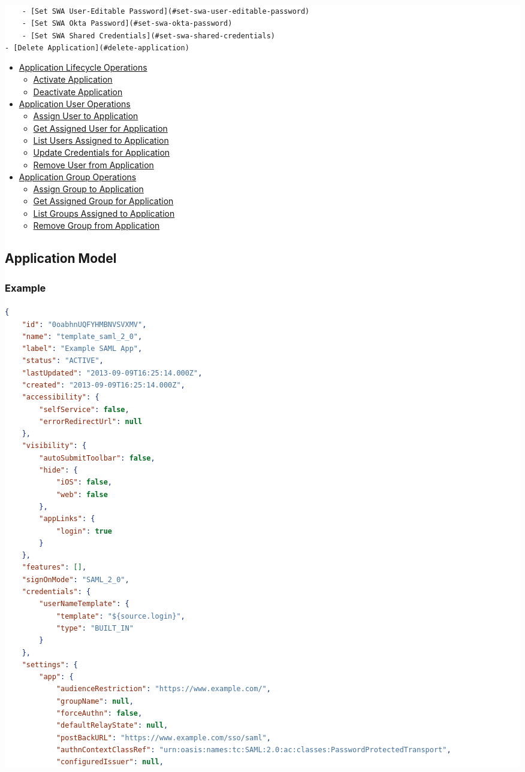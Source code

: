 		- [Set SWA User-Editable Password](#set-swa-user-editable-password)
		- [Set SWA Okta Password](#set-swa-okta-password)
		- [Set SWA Shared Credentials](#set-swa-shared-credentials)
	- [Delete Application](#delete-application)
- [Application Lifecycle Operations](#application-lifecycle-operations)
	- [Activate Application](#activate-application)
	- [Deactivate Application](#deactivate-application)
- [Application User Operations](#application-user-operations)
	- [Assign User to Application](#assign-user-to-application)
	- [Get Assigned User for Application](#get-assigned-user-for-application)
	- [List Users Assigned to Application](#list-users-assigned-to-application)
	- [Update Credentials for Application](#update-credentials-for-application)
	- [Remove User from Application](#remove-user-from-application)
- [Application Group Operations](#application-group-operations)
	- [Assign Group to Application](#assign-group-to-application)
	- [Get Assigned Group for Application](#get-assigned-group-for-application)
	- [List Groups Assigned to Application](#list-groups-assigned-to-application)
	- [Remove Group from Application](#remove-group-from-application)


## Application Model

### Example

```json
{
    "id": "0oabhnUQFYHMBNVSVXMV",
    "name": "template_saml_2_0",
    "label": "Example SAML App",
    "status": "ACTIVE",
    "lastUpdated": "2013-09-09T16:25:14.000Z",
    "created": "2013-09-09T16:25:14.000Z",
    "accessibility": {
        "selfService": false,
        "errorRedirectUrl": null
    },
    "visibility": {
        "autoSubmitToolbar": false,
        "hide": {
            "iOS": false,
            "web": false
        },
        "appLinks": {
            "login": true
        }
    },
    "features": [],
    "signOnMode": "SAML_2_0",
    "credentials": {
        "userNameTemplate": {
            "template": "${source.login}",
            "type": "BUILT_IN"
        }
    },
    "settings": {
        "app": {
            "audienceRestriction": "https://www.example.com/",
            "groupName": null,
            "forceAuthn": false,
            "defaultRelayState": null,
            "postBackURL": "https://www.example.com/sso/saml",
            "authnContextClassRef": "urn:oasis:names:tc:SAML:2.0:ac:classes:PasswordProtectedTransport",
            "configuredIssuer": null,
```